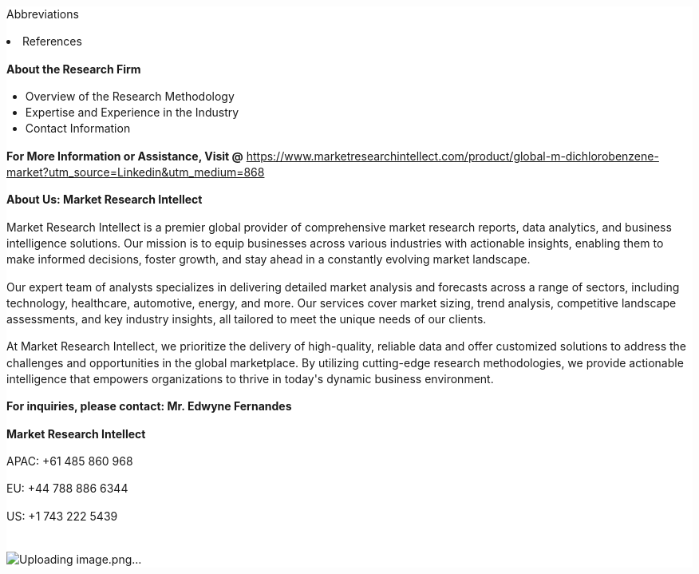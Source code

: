 Abbreviations</li><li>References</li></ul><p><strong>About the Research Firm</strong></p><ul><li>Overview of the Research Methodology</li><li>Expertise and Experience in the Industry</li><li>Contact Information</li></ul></div><div class="article-main__content" data-test-id="publishing-text-block"><p><span class="font-[700]"><strong>For More Information or Assistance, Visit @</strong>&nbsp;<a href="https://www.marketresearchintellect.com/product/global-m-dichlorobenzene-market?utm_source=Linkedin&utm_medium=868">https://www.marketresearchintellect.com/product/global-m-dichlorobenzene-market?utm_source=Linkedin&utm_medium=868</a></span></p><p><strong>About Us: Market Research Intellect</strong></p><p>Market Research Intellect is a premier global provider of comprehensive market research reports, data analytics, and business intelligence solutions. Our mission is to equip businesses across various industries with actionable insights, enabling them to make informed decisions, foster growth, and stay ahead in a constantly evolving market landscape.</p><p>Our expert team of analysts specializes in delivering detailed market analysis and forecasts across a range of sectors, including technology, healthcare, automotive, energy, and more. Our services cover market sizing, trend analysis, competitive landscape assessments, and key industry insights, all tailored to meet the unique needs of our clients.</p><p>At Market Research Intellect, we prioritize the delivery of high-quality, reliable data and offer customized solutions to address the challenges and opportunities in the global marketplace. By utilizing cutting-edge research methodologies, we provide actionable intelligence that empowers organizations to thrive in today's dynamic business environment.</p><p><strong>For inquiries, please contact: Mr. Edwyne Fernandes</strong></p><p><strong>Market Research Intellect</strong></p><p>APAC: +61 485 860 968</p><p>EU: +44 788 886 6344</p><p>US: +1 743 222 5439</p></div><div class="article-main__content" data-test-id="publishing-text-block">&nbsp;</div>
![Uploading image.png…]()
